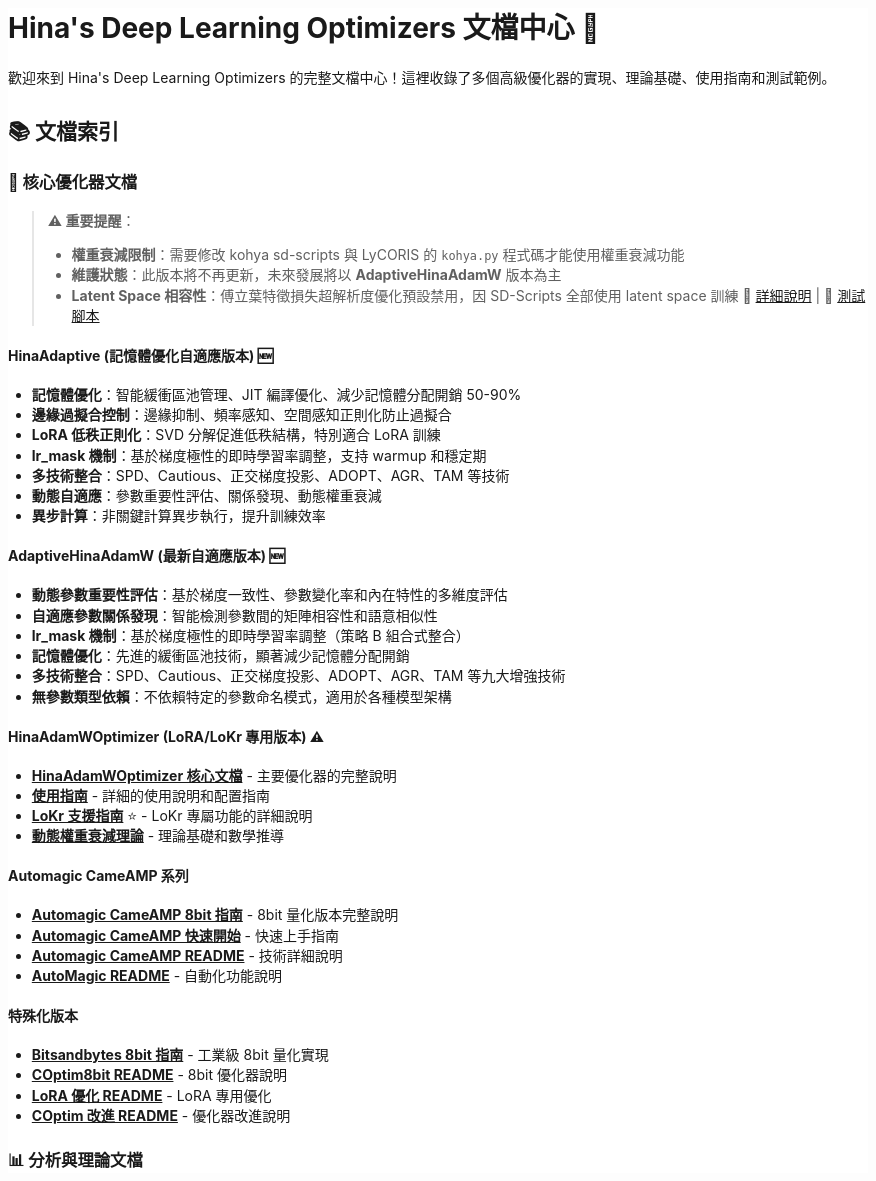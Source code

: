 # Hina's Deep Learning Optimizers 文檔中心 🚀

歡迎來到 Hina's Deep Learning Optimizers 的完整文檔中心！這裡收錄了多個高級優化器的實現、理論基礎、使用指南和測試範例。

## 📚 文檔索引

### 🎯 核心優化器文檔

> **⚠️ 重要提醒**：
> - **權重衰減限制**：需要修改 kohya sd-scripts 與 LyCORIS 的 `kohya.py` 程式碼才能使用權重衰減功能
> - **維護狀態**：此版本將不再更新，未來發展將以 **AdaptiveHinaAdamW** 版本為主
> - **Latent Space 相容性**：傅立葉特徵損失超解析度優化預設禁用，因 SD-Scripts 全部使用 latent space 訓練
>   📖 [詳細說明](./FOURIER_LATENT_SPACE_GUIDE.md) | 🧪 [測試腳本](./test_latent_space_detection.py)

#### HinaAdaptive (記憶體優化自適應版本) 🆕
- **記憶體優化**：智能緩衝區池管理、JIT 編譯優化、減少記憶體分配開銷 50-90%
- **邊緣過擬合控制**：邊緣抑制、頻率感知、空間感知正則化防止過擬合
- **LoRA 低秩正則化**：SVD 分解促進低秩結構，特別適合 LoRA 訓練
- **lr_mask 機制**：基於梯度極性的即時學習率調整，支持 warmup 和穩定期
- **多技術整合**：SPD、Cautious、正交梯度投影、ADOPT、AGR、TAM 等技術
- **動態自適應**：參數重要性評估、關係發現、動態權重衰減
- **異步計算**：非關鍵計算異步執行，提升訓練效率

#### AdaptiveHinaAdamW (最新自適應版本) 🆕
- **動態參數重要性評估**：基於梯度一致性、參數變化率和內在特性的多維度評估
- **自適應參數關係發現**：智能檢測參數間的矩陣相容性和語意相似性
- **lr_mask 機制**：基於梯度極性的即時學習率調整（策略 B 組合式整合）
- **記憶體優化**：先進的緩衝區池技術，顯著減少記憶體分配開銷
- **多技術整合**：SPD、Cautious、正交梯度投影、ADOPT、AGR、TAM 等九大增強技術
- **無參數類型依賴**：不依賴特定的參數命名模式，適用於各種模型架構

#### HinaAdamWOptimizer (LoRA/LoKr 專用版本) ⚠️
- **[HinaAdamWOptimizer 核心文檔](./CUSTOM_OPTIMIZER_README.md)** - 主要優化器的完整說明
- **[使用指南](./CUSTOM_OPTIMIZER_USAGE_GUIDE.md)** - 詳細的使用說明和配置指南
- **[LoKr 支援指南](./LOKR_SUPPORT_GUIDE.md)** ⭐ - LoKr 專屬功能的詳細說明
- **[動態權重衰減理論](./DYNAMIC_WEIGHT_DECAY_THEORY.md)** - 理論基礎和數學推導

#### Automagic CameAMP 系列
- **[Automagic CameAMP 8bit 指南](./AUTOMAGIC_CAMEAMP_8BIT_GUIDE.md)** - 8bit 量化版本完整說明
- **[Automagic CameAMP 快速開始](./Automagic_CameAMP_QuickStart.md)** - 快速上手指南
- **[Automagic CameAMP README](./README_Automagic_CameAMP.md)** - 技術詳細說明
- **[AutoMagic README](./README_AutoMagic.md)** - 自動化功能說明

#### 特殊化版本
- **[Bitsandbytes 8bit 指南](./BITSANDBYTES_8BIT_GUIDE.md)** - 工業級 8bit 量化實現
- **[COptim8bit README](./README_COptim8bit.md)** - 8bit 優化器說明
- **[LoRA 優化 README](./README_LoRA_Optimization.md)** - LoRA 專用優化
- **[COptim 改進 README](./README_COptim_Improvements.md)** - 優化器改進說明

### 📊 分析與理論文檔
